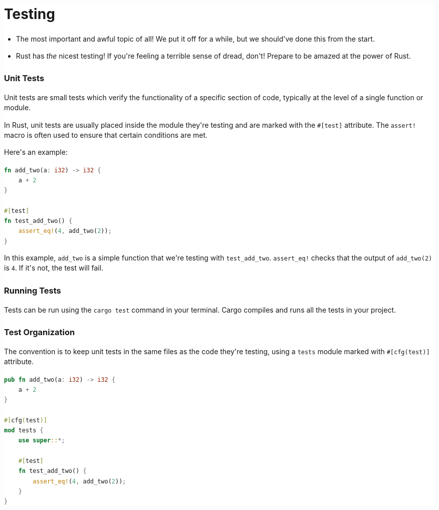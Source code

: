 # Testing



- The most important and awful topic of all!  We put it off for a while, but we should've done this from the start.

- Rust has *the* nicest testing!  If you're feeling a terrible sense of dread, don't!  Prepare to be amazed at the power of Rust.

### Unit Tests

Unit tests are small tests which verify the functionality of a specific section of code, typically at the level of a single function or module.

In Rust, unit tests are usually placed inside the module they're testing and are marked with the `#[test]` attribute. The `assert!` macro is often used to ensure that certain conditions are met.

Here's an example:

```rust
fn add_two(a: i32) -> i32 {
    a + 2
}

#[test]
fn test_add_two() {
    assert_eq!(4, add_two(2));
}
```

In this example, `add_two` is a simple function that we're testing with `test_add_two`. `assert_eq!` checks that the output of `add_two(2)` is `4`. If it's not, the test will fail.

### Running Tests

Tests can be run using the `cargo test` command in your terminal. Cargo compiles and runs all the tests in your project.

### Test Organization

The convention is to keep unit tests in the same files as the code they're testing, using a `tests` module marked with `#[cfg(test)]` attribute.

```rust
pub fn add_two(a: i32) -> i32 {
    a + 2
}

#[cfg(test)]
mod tests {
    use super::*;

    #[test]
    fn test_add_two() {
        assert_eq!(4, add_two(2));
    }
}
```
